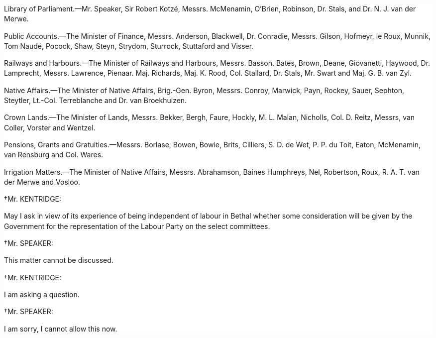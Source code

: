 <p><span class="col_69-70" refersTo="page_0103"/>Library of Parliament.&#x2014;Mr. Speaker, Sir Robert Kotz&#x00E9;, Messrs. McMenamin, O&#x2019;Brien, Robinson, Dr. Stals, and Dr. N. J. van der Merwe.</p>

<p>Public Accounts.&#x2014;The Minister of Finance, Messrs. Anderson, Blackwell, Dr. Conradie, Messrs. Gilson, Hofmeyr, le Roux, Munnik, Tom Naud&#x00E9;, Pocock, Shaw, Steyn, Strydom, Sturrock, Stuttaford and Visser.</p>

<p>Railways and Harbours.&#x2014;The Minister of Railways and Harbours, Messrs. Basson, Bates, Brown, Deane, Giovanetti, Haywood, Dr. Lamprecht, Messrs. Lawrence, Pienaar. Maj. Richards, Maj. K. Rood, Col. Stallard, Dr. Stals, Mr. Swart and Maj. G. B. van Zyl.</p>

<p>Native Affairs.&#x2014;The Minister of Native Affairs, Brig.-Gen. Byron, Messrs. Conroy, Marwick, Payn, Rockey, Sauer, Sephton, Steytler, Lt.-Col. Terreblanche and Dr. van Broekhuizen.</p>

<p>Crown Lands.&#x2014;The Minister of Lands, Messrs. Bekker, Bergh, Faure, Hockly, M. L. Malan, Nicholls, Col. D. Reitz, Messrs, van Coller, Vorster and Wentzel.</p>

<p>Pensions, Grants and Gratuities.&#x2014;Messrs. Borlase, Bowen, Bowie, Brits, Cilliers, S. D. de Wet, P. P. du Toit, Eaton, McMenamin, van Rensburg and Col. Wares.</p>

<p>Irrigation Matters.&#x2014;The Minister of Native Affairs, Messrs. Abrahamson, Baines Humphreys, Nel, Robertson, Roux, R. A. T. van der Merwe and Vosloo.</p>

<speech by="#kentridge">

<from>&#x2020;Mr. <person refersTo="hansard_za">KENTRIDGE</person>:</from>

<p>May I ask in view of its experience of being independent of labour in Bethal whether some consideration will be given by the Government for the representation of the Labour Party on the select committees.</p>

</speech>

<speech by="#speaker">

<from>&#x2020;Mr. <person refersTo="hansard_za">SPEAKER</person>:</from>

<p>This matter cannot be discussed.</p>

</speech>

<speech by="#kentridge">

<from>&#x2020;Mr. <person refersTo="hansard_za">KENTRIDGE</person>:</from>

<p>I am asking a question.</p>

</speech>

<speech by="#speaker">

<from>&#x2020;Mr. <person refersTo="hansard_za">SPEAKER</person>:</from>

<p>I am sorry, I cannot allow this now.</p>

</speech>

</debateSection>

<debateSection name="#committee_on_standing_rules_and_orders">
